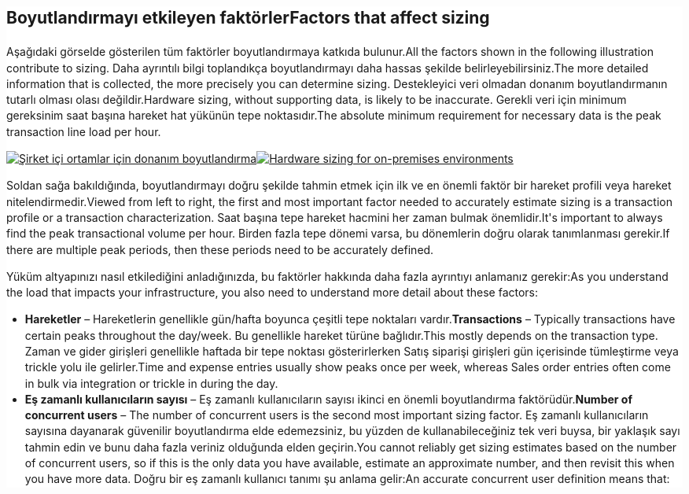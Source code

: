 ## <a name="factors-that-affect-sizing"></a><span data-ttu-id="e25f9-107">Boyutlandırmayı etkileyen faktörler</span><span class="sxs-lookup"><span data-stu-id="e25f9-107">Factors that affect sizing</span></span>

<span data-ttu-id="e25f9-108">Aşağıdaki görselde gösterilen tüm faktörler boyutlandırmaya katkıda bulunur.</span><span class="sxs-lookup"><span data-stu-id="e25f9-108">All the factors shown in the following illustration contribute to sizing.</span></span> <span data-ttu-id="e25f9-109">Daha ayrıntılı bilgi toplandıkça boyutlandırmayı daha hassas şekilde belirleyebilirsiniz.</span><span class="sxs-lookup"><span data-stu-id="e25f9-109">The more detailed information that is collected, the more precisely you can determine sizing.</span></span> <span data-ttu-id="e25f9-110">Destekleyici veri olmadan donanım boyutlandırmanın tutarlı olması olası değildir.</span><span class="sxs-lookup"><span data-stu-id="e25f9-110">Hardware sizing, without supporting data, is likely to be inaccurate.</span></span> <span data-ttu-id="e25f9-111">Gerekli veri için minimum gereksinim saat başına hareket hat yükünün tepe noktasıdır.</span><span class="sxs-lookup"><span data-stu-id="e25f9-111">The absolute minimum requirement for necessary data is the peak transaction line load per hour.</span></span>

<span data-ttu-id="e25f9-112">[![Şirket içi ortamlar için donanım boyutlandırma](./media/lbd-sizing-01.png)](./media/lbd-sizing-01.png)</span><span class="sxs-lookup"><span data-stu-id="e25f9-112">[![Hardware sizing for on-premises environments](./media/lbd-sizing-01.png)](./media/lbd-sizing-01.png)</span></span>

<span data-ttu-id="e25f9-113">Soldan sağa bakıldığında, boyutlandırmayı doğru şekilde tahmin etmek için ilk ve en önemli faktör bir hareket profili veya hareket nitelendirmedir.</span><span class="sxs-lookup"><span data-stu-id="e25f9-113">Viewed from left to right, the first and most important factor needed to accurately estimate sizing is a transaction profile or a transaction characterization.</span></span> <span data-ttu-id="e25f9-114">Saat başına tepe hareket hacmini her zaman bulmak önemlidir.</span><span class="sxs-lookup"><span data-stu-id="e25f9-114">It's important to always find the peak transactional volume per hour.</span></span> <span data-ttu-id="e25f9-115">Birden fazla tepe dönemi varsa, bu dönemlerin doğru olarak tanımlanması gerekir.</span><span class="sxs-lookup"><span data-stu-id="e25f9-115">If there are multiple peak periods, then these periods need to be accurately defined.</span></span>

<span data-ttu-id="e25f9-116">Yüküm altyapınızı nasıl etkilediğini anladığınızda, bu faktörler hakkında daha fazla ayrıntıyı anlamanız gerekir:</span><span class="sxs-lookup"><span data-stu-id="e25f9-116">As you understand the load that impacts your infrastructure, you also need to understand more detail about these factors:</span></span>

- <span data-ttu-id="e25f9-117">**Hareketler** – Hareketlerin genellikle gün/hafta boyunca çeşitli tepe noktaları vardır.</span><span class="sxs-lookup"><span data-stu-id="e25f9-117">**Transactions** – Typically transactions have certain peaks throughout the day/week.</span></span> <span data-ttu-id="e25f9-118">Bu genellikle hareket türüne bağlıdır.</span><span class="sxs-lookup"><span data-stu-id="e25f9-118">This mostly depends on the transaction type.</span></span> <span data-ttu-id="e25f9-119">Zaman ve gider girişleri genellikle haftada bir tepe noktası gösterirlerken Satış siparişi girişleri gün içerisinde tümleştirme veya trickle yolu ile gelirler.</span><span class="sxs-lookup"><span data-stu-id="e25f9-119">Time and expense entries usually show peaks once per week, whereas Sales order entries often come in bulk via integration or trickle in during the day.</span></span>
- <span data-ttu-id="e25f9-120">**Eş zamanlı kullanıcıların sayısı** – Eş zamanlı kullanıcıların sayısı ikinci en önemli boyutlandırma faktörüdür.</span><span class="sxs-lookup"><span data-stu-id="e25f9-120">**Number of concurrent users** – The number of concurrent users is the second most important sizing factor.</span></span> <span data-ttu-id="e25f9-121">Eş zamanlı kullanıcıların sayısına dayanarak güvenilir boyutlandırma elde edemezsiniz, bu yüzden de kullanabileceğiniz tek veri buysa, bir yaklaşık sayı tahmin edin ve bunu daha fazla veriniz olduğunda elden geçirin.</span><span class="sxs-lookup"><span data-stu-id="e25f9-121">You cannot reliably get sizing estimates based on the number of concurrent users, so if this is the only data you have available, estimate an approximate number, and then revisit this when you have more data.</span></span> <span data-ttu-id="e25f9-122">Doğru bir eş zamanlı kullanıcı tanımı şu anlama gelir:</span><span class="sxs-lookup"><span data-stu-id="e25f9-122">An accurate concurrent user definition means that:</span></span>
